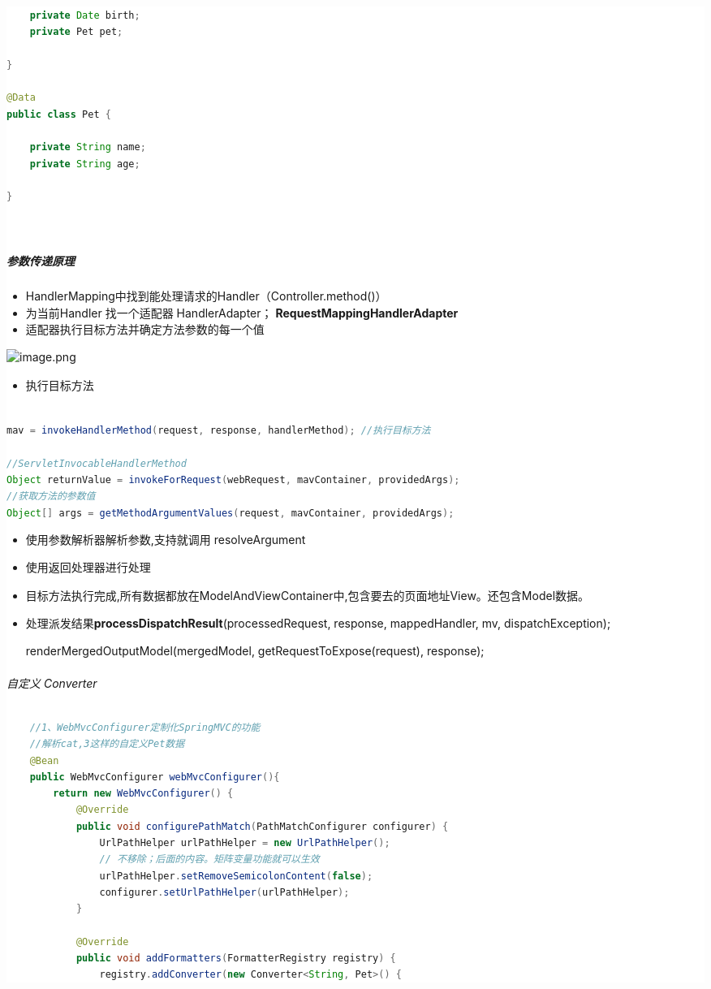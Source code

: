 ```java
    private Date birth;
    private Pet pet;
    
}

@Data
public class Pet {

    private String name;
    private String age;

}

 
```

##### 参数传递原理

- HandlerMapping中找到能处理请求的Handler（Controller.method()）
- 为当前Handler 找一个适配器 HandlerAdapter； **RequestMappingHandlerAdapter**
- 适配器执行目标方法并确定方法参数的每一个值

![image.png](https://i.loli.net/2021/05/21/8aftckTJXV3DEdC.png)

- 执行目标方法

```java

mav = invokeHandlerMethod(request, response, handlerMethod); //执行目标方法

//ServletInvocableHandlerMethod
Object returnValue = invokeForRequest(webRequest, mavContainer, providedArgs);
//获取方法的参数值
Object[] args = getMethodArgumentValues(request, mavContainer, providedArgs);
```

- 使用参数解析器解析参数,支持就调用 resolveArgument

- 使用返回处理器进行处理

- 目标方法执行完成,所有数据都放在ModelAndViewContainer中,包含要去的页面地址View。还包含Model数据。

- 处理派发结果**processDispatchResult**(processedRequest, response, mappedHandler, mv, dispatchException);

  

  renderMergedOutputModel(mergedModel, getRequestToExpose(request), response);

###### 自定义 Converter

```java
    //1、WebMvcConfigurer定制化SpringMVC的功能
	//解析cat,3这样的自定义Pet数据
    @Bean
    public WebMvcConfigurer webMvcConfigurer(){
        return new WebMvcConfigurer() {
            @Override
            public void configurePathMatch(PathMatchConfigurer configurer) {
                UrlPathHelper urlPathHelper = new UrlPathHelper();
                // 不移除；后面的内容。矩阵变量功能就可以生效
                urlPathHelper.setRemoveSemicolonContent(false);
                configurer.setUrlPathHelper(urlPathHelper);
            }

            @Override
            public void addFormatters(FormatterRegistry registry) {
                registry.addConverter(new Converter<String, Pet>() {

```